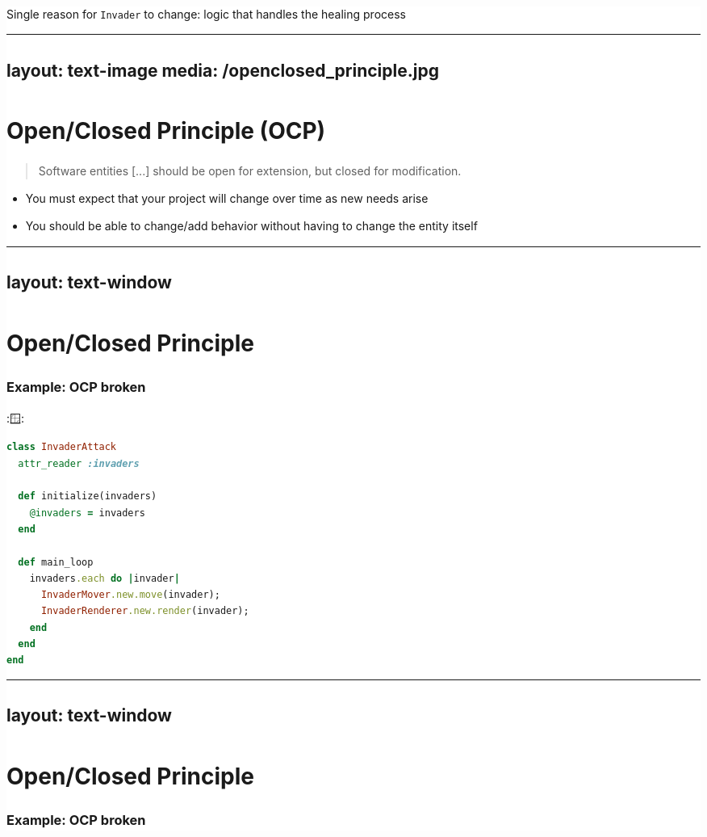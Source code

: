 Single reason for `Invader` to change: logic that handles the healing process



---
layout: text-image
media: /openclosed_principle.jpg
---

# Open/Closed Principle (OCP)

> Software entities [...] should be open for extension, but closed for modification.


- You must expect that your project will change over time as new needs arise

- You should be able to change/add behavior without having to change the entity itself

---
layout: text-window
---

# Open/Closed Principle
### Example: OCP broken
::window::
```ruby
class InvaderAttack
  attr_reader :invaders

  def initialize(invaders)
    @invaders = invaders
  end

  def main_loop
    invaders.each do |invader|
      InvaderMover.new.move(invader);
      InvaderRenderer.new.render(invader);
    end
  end
end
```



---
layout: text-window
---

# Open/Closed Principle
### Example: OCP broken
